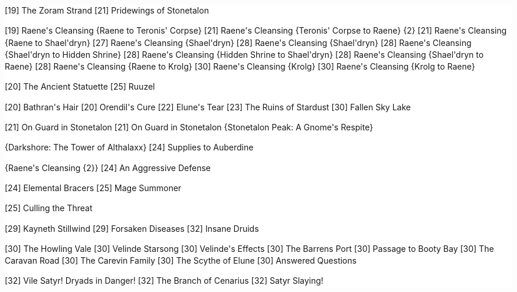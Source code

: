 [19] The Zoram Strand
[21] Pridewings of Stonetalon

[19] Raene's Cleansing {Raene to Teronis' Corpse}
[21] Raene's Cleansing {Teronis' Corpse to Raene} {2}
[21] Raene's Cleansing {Raene to Shael'dryn}
[27] Raene's Cleansing {Shael'dryn}
[28] Raene's Cleansing {Shael'dryn}
[28] Raene's Cleansing {Shael'dryn to Hidden Shrine}
[28] Raene's Cleansing {Hidden Shrine to Shael'dryn}
[28] Raene's Cleansing {Shael'dryn to Raene}
[28] Raene's Cleansing {Raene to Krolg}
[30] Raene's Cleansing {Krolg}
[30] Raene's Cleansing {Krolg to Raene}

[20] The Ancient Statuette
[25] Ruuzel

[20] Bathran's Hair
[20] Orendil's Cure
[22] Elune's Tear
[23] The Ruins of Stardust
[30] Fallen Sky Lake

[21] On Guard in Stonetalon
[21] On Guard in Stonetalon
{Stonetalon Peak: A Gnome's Respite}

{Darkshore: The Tower of Althalaxx}
[24] Supplies to Auberdine

{Raene's Cleansing {2}}
[24] An Aggressive Defense

[24] Elemental Bracers
[25] Mage Summoner

[25] Culling the Threat

[29] Kayneth Stillwind
[29] Forsaken Diseases
[32] Insane Druids

[30] The Howling Vale
[30] Velinde Starsong
[30] Velinde's Effects
[30] The Barrens Port
[30] Passage to Booty Bay
[30] The Caravan Road
[30] The Carevin Family
[30] The Scythe of Elune
[30] Answered Questions

[32] Vile Satyr! Dryads in Danger!
[32] The Branch of Cenarius
[32] Satyr Slaying!
